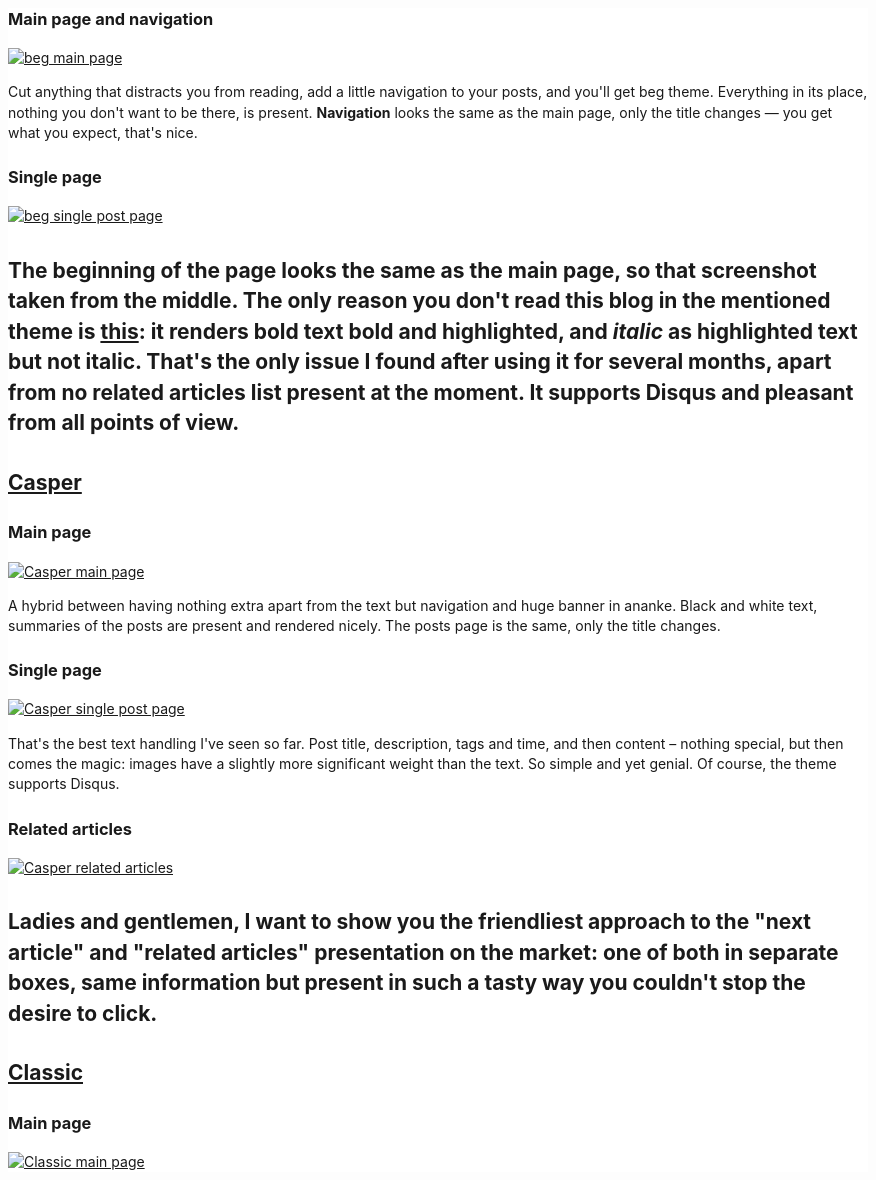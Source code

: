 ### Main page and navigation

[![beg main page](beg_main.png#center)](beg_main.png)

Cut anything that distracts you from reading, add a little navigation to your posts, and you'll get beg theme. Everything in its place, nothing you don't want to be there, is present. **Navigation** looks the same as the main page, only the title changes — you get what you expect, that's nice.

### Single page

[![beg single post page](beg_single_post.png#center)](beg_single_post.png)

The beginning of the page looks the same as the main page, so that screenshot taken from the middle. The only reason you don't read this blog in the mentioned theme is [this](https://github.com/dim0627/hugo_theme_beg/issues/22): it renders **bold** text bold and highlighted, and *italic* as highlighted text but not italic. That's the only issue I found after using it for several months, apart from no related articles list present at the moment. It supports Disqus and pleasant from all points of view.
---

## [Casper](https://github.com/vjeantet/hugo-theme-casper)

### Main page

[![Casper main page](casper_main.png#center)](casper_main.png)

A hybrid between having nothing extra apart from the text but navigation and huge banner in ananke. Black and white text, summaries of the posts are present and rendered nicely. The posts page is the same, only the title changes.

### Single page

[![Casper single post page](casper_single_post.png#center)](casper_single_post.png)

That's the best text handling I've seen so far. Post title, description, tags and time, and then content – nothing special, but then comes the magic: images have a slightly more significant weight than the text. So simple and yet genial. Of course, the theme supports Disqus.

### Related articles

[![Casper related articles](casper_related_articles.png#center)](casper_related_articles.png)

Ladies and gentlemen, I want to show you the friendliest approach to the "next article" and "related articles" presentation on the market: one of both in separate boxes, same information but present in such a tasty way you couldn't stop the desire to click.
---

## [Classic](https://github.com/goodroot/hugo-classic)

### Main page

[![Classic main page](classic_main.png#center)](classic_main.png)
